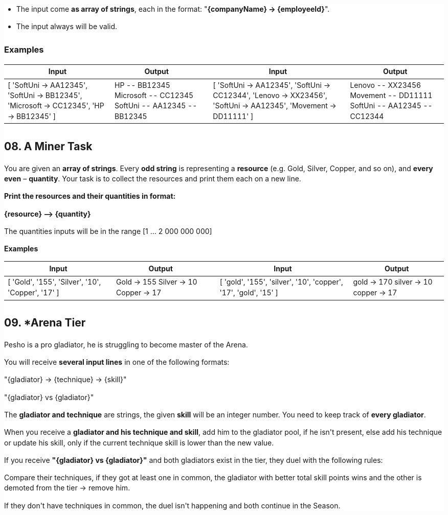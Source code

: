 -   The input come **as array of strings**, each in the format: "**{companyName}
    -\> {employeeId}**".

-   The input always will be valid.

### Examples

| **Input**                                                                                   | **Output**                                                       |   | **Input**                                                                                                             | **Output**                                                          |
|---------------------------------------------------------------------------------------------|------------------------------------------------------------------|---|-----------------------------------------------------------------------------------------------------------------------|---------------------------------------------------------------------|
| [ 'SoftUni -\> AA12345', 'SoftUni -\> BB12345', 'Microsoft -\> CC12345', 'HP -\> BB12345' ] | HP -- BB12345 Microsoft -- CC12345 SoftUni -- AA12345 -- BB12345 |   | [ 'SoftUni -\> AA12345', 'SoftUni -\> CC12344', 'Lenovo -\> XX23456', 'SoftUni -\> AA12345', 'Movement -\> DD11111' ] | Lenovo -- XX23456 Movement -- DD11111 SoftUni -- AA12345 -- CC12344 |

08\. A Miner Task
------------

You are given an **array of strings**. Every **odd string** is representing a
**resource** (e.g. Gold, Silver, Copper, and so on), and **every even** –
**quantity**. Your task is to collect the resources and print them each on a new
line.

**Print the resources and their quantities in format:**

**{resource} –\> {quantity}**

The quantities inputs will be in the range [1 … 2 000 000 000]

**Examples**

| **Input**                                         | **Output**                               |   | **Input**                                                       | **Output**                               |
|---------------------------------------------------|------------------------------------------|---|-----------------------------------------------------------------|------------------------------------------|
| [ 'Gold', '155', 'Silver', '10', 'Copper', '17' ] | Gold -\> 155 Silver -\> 10 Copper -\> 17 |   | [ 'gold', '155', 'silver', '10', 'copper', '17', 'gold', '15' ] | gold -\> 170 silver -\> 10 copper -\> 17 |

09\. \*Arena Tier
------------

Pesho is a pro gladiator, he is struggling to become master of the Arena.

You will receive **several input lines** in one of the following formats:

"{gladiator} -\> {technique} -\> {skill}"

"{gladiator} vs {gladiator}"

The **gladiator and technique** are strings, the given **skill** will be an
integer number. You need to keep track of **every gladiator**.

When you receive a **gladiator and his technique and skill**, add him to the
gladiator pool, if he isn't present, else add his technique or update his skill,
only if the current technique skill is lower than the new value.

If you receive **"{gladiator} vs {gladiator}"** and both gladiators exist in the
tier, they duel with the following rules:

Compare their techniques, if they got at least one in common, the gladiator with
better total skill points wins and the other is demoted from the tier -\> remove
him.

If they don't have techniques in common, the duel isn't happening and both
continue in the Season.
